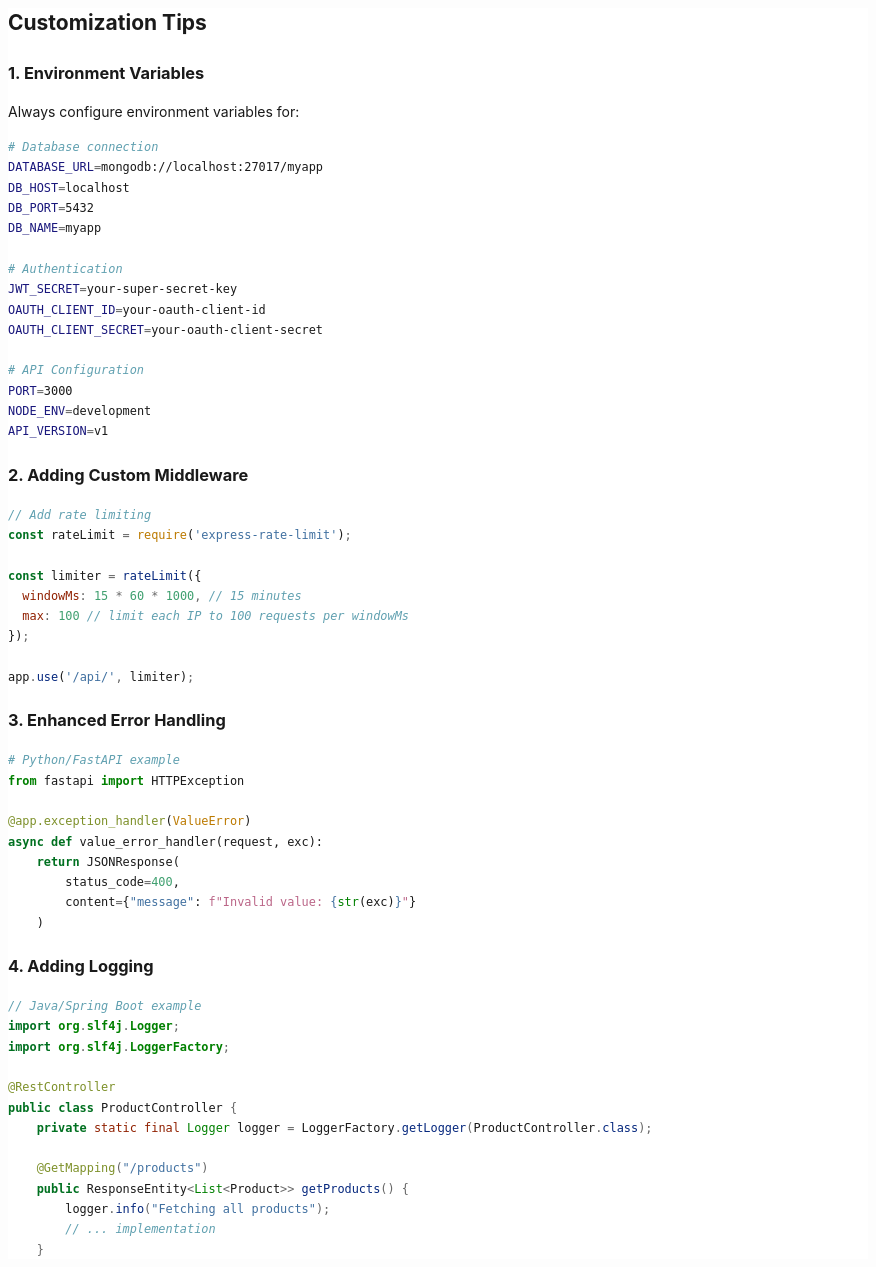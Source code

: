 ## Customization Tips

### 1. Environment Variables
Always configure environment variables for:
```bash
# Database connection
DATABASE_URL=mongodb://localhost:27017/myapp
DB_HOST=localhost
DB_PORT=5432
DB_NAME=myapp

# Authentication
JWT_SECRET=your-super-secret-key
OAUTH_CLIENT_ID=your-oauth-client-id
OAUTH_CLIENT_SECRET=your-oauth-client-secret

# API Configuration
PORT=3000
NODE_ENV=development
API_VERSION=v1
```

### 2. Adding Custom Middleware
```javascript
// Add rate limiting
const rateLimit = require('express-rate-limit');

const limiter = rateLimit({
  windowMs: 15 * 60 * 1000, // 15 minutes
  max: 100 // limit each IP to 100 requests per windowMs
});

app.use('/api/', limiter);
```

### 3. Enhanced Error Handling
```python
# Python/FastAPI example
from fastapi import HTTPException

@app.exception_handler(ValueError)
async def value_error_handler(request, exc):
    return JSONResponse(
        status_code=400,
        content={"message": f"Invalid value: {str(exc)}"}
    )
```

### 4. Adding Logging
```java
// Java/Spring Boot example
import org.slf4j.Logger;
import org.slf4j.LoggerFactory;

@RestController
public class ProductController {
    private static final Logger logger = LoggerFactory.getLogger(ProductController.class);
    
    @GetMapping("/products")
    public ResponseEntity<List<Product>> getProducts() {
        logger.info("Fetching all products");
        // ... implementation
    }
```